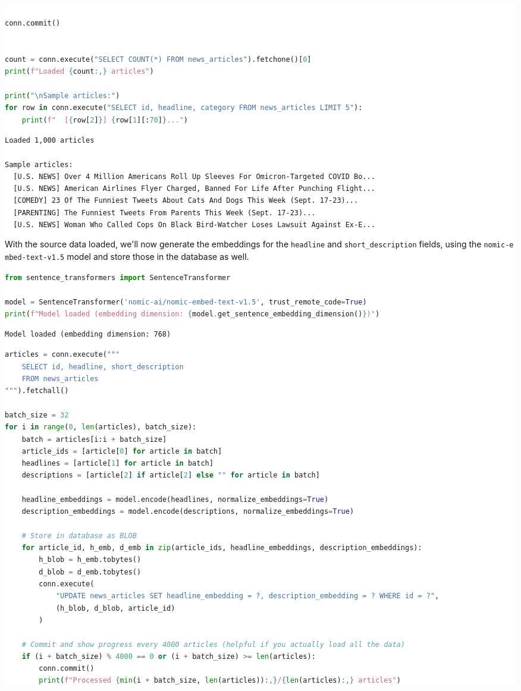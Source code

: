 ```python

conn.commit()


count = conn.execute("SELECT COUNT(*) FROM news_articles").fetchone()[0]
print(f"Loaded {count:,} articles")

print("\nSample articles:")
for row in conn.execute("SELECT id, headline, category FROM news_articles LIMIT 5"):
    print(f"  [{row[2]}] {row[1][:70]}...")
```

    Loaded 1,000 articles

    Sample articles:
      [U.S. NEWS] Over 4 Million Americans Roll Up Sleeves For Omicron-Targeted COVID Bo...
      [U.S. NEWS] American Airlines Flyer Charged, Banned For Life After Punching Flight...
      [COMEDY] 23 Of The Funniest Tweets About Cats And Dogs This Week (Sept. 17-23)...
      [PARENTING] The Funniest Tweets From Parents This Week (Sept. 17-23)...
      [U.S. NEWS] Woman Who Called Cops On Black Bird-Watcher Loses Lawsuit Against Ex-E...

With the source data loaded, we'll now generate the embeddings for the `headline` and `short_description` fields, using the `nomic-embed-text-v1.5` model and store those in the database as well.

```python
from sentence_transformers import SentenceTransformer

model = SentenceTransformer('nomic-ai/nomic-embed-text-v1.5', trust_remote_code=True)
print(f"Model loaded (embedding dimension: {model.get_sentence_embedding_dimension()})")

```

    Model loaded (embedding dimension: 768)

```python
articles = conn.execute("""
    SELECT id, headline, short_description
    FROM news_articles
""").fetchall()

batch_size = 32
for i in range(0, len(articles), batch_size):
    batch = articles[i:i + batch_size]
    article_ids = [article[0] for article in batch]
    headlines = [article[1] for article in batch]
    descriptions = [article[2] if article[2] else "" for article in batch]

    headline_embeddings = model.encode(headlines, normalize_embeddings=True)
    description_embeddings = model.encode(descriptions, normalize_embeddings=True)

    # Store in database as BLOB
    for article_id, h_emb, d_emb in zip(article_ids, headline_embeddings, description_embeddings):
        h_blob = h_emb.tobytes()
        d_blob = d_emb.tobytes()
        conn.execute(
            "UPDATE news_articles SET headline_embedding = ?, description_embedding = ? WHERE id = ?",
            (h_blob, d_blob, article_id)
        )

    # Commit and show progress every 4000 articles (helpful if you actually load all the data)
    if (i + batch_size) % 4000 == 0 or (i + batch_size) >= len(articles):
        conn.commit()
        print(f"Processed {min(i + batch_size, len(articles)):,}/{len(articles):,} articles")
```
